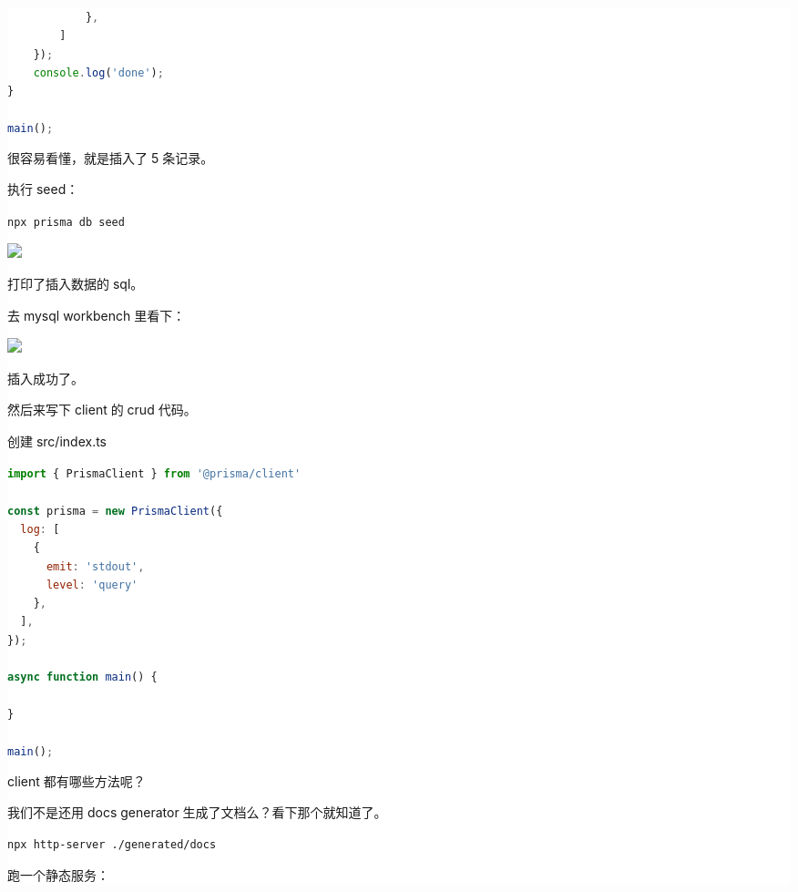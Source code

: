 ```javascript
            },
        ]
    });
    console.log('done');
}

main();
```
很容易看懂，就是插入了 5 条记录。

执行 seed：

```
npx prisma db seed
```
![](https://p1-juejin.byteimg.com/tos-cn-i-k3u1fbpfcp/686017ea7d974af1a6099bd45090b1f2~tplv-k3u1fbpfcp-jj-mark:0:0:0:0:q75.image#?w=1356&h=276&s=58495&e=png&b=181818)

打印了插入数据的 sql。

去 mysql workbench 里看下：

![](https://p6-juejin.byteimg.com/tos-cn-i-k3u1fbpfcp/69e797612cdd4212a1870bfcecaca825~tplv-k3u1fbpfcp-jj-mark:0:0:0:0:q75.image#?w=970&h=510&s=160843&e=png&b=eeeae8)

插入成功了。

然后来写下 client 的 crud 代码。

创建 src/index.ts

```javascript
import { PrismaClient } from '@prisma/client'

const prisma = new PrismaClient({
  log: [
    {
      emit: 'stdout',
      level: 'query'
    },
  ],
});

async function main() {
    
}

main();
```

client 都有哪些方法呢？

我们不是还用 docs generator 生成了文档么？看下那个就知道了。

```
npx http-server ./generated/docs
```
跑一个静态服务：
